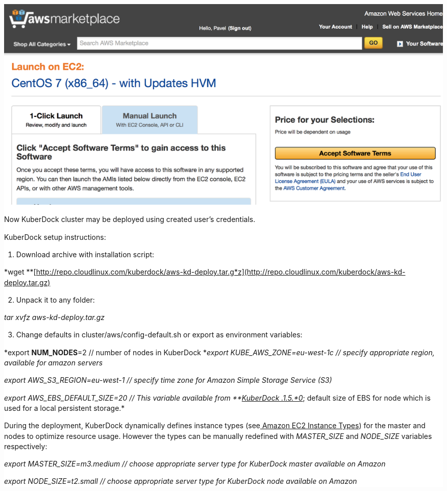 ![image alt text](screenshot_part1/image_16.png)

 

Now KuberDock cluster may be deployed using created user’s credentials.


KuberDock setup instructions:

1. Download archive with installation script:

*wget **[http://repo.cloudlinux.com/kuberdock/aws-kd-deploy.tar.g*z](http://repo.cloudlinux.com/kuberdock/aws-kd-deploy.tar.gz)

2. Unpack it to any folder:

*tar xvfz aws-kd-deploy.tar.gz*

3. Change defaults in cluster/aws/config-default.sh or export as environment variables:

*export **NUM_NODES**=2 // number of nodes in KuberDock
**export KUBE_AWS_ZONE=eu-west-1c // specify appropriate region, available for amazon servers*

*export AWS_S3_REGION=eu-west-1 // specify time zone for Amazon Simple Storage Service (S3)*

*export AWS_EBS_DEFAULT_SIZE=20 // This variable available from  **[KuberDock .1.5.*0](#bookmark=id.h1p9rk3zbng1)*; default size of EBS for node which is used for a local persistent storage.*

During the deployment, KuberDock dynamically defines instance types (see[ Amazon EC2 Instance Types](https://aws.amazon.com/ec2/instance-types/)) for the master and nodes to optimize resource usage. However the types can be manually redefined with *MASTER_SIZE* and *NODE_SIZE* variables respectively:

*export MASTER_SIZE=m3.medium // choose appropriate server type for KuberDock master available on Amazon*

*export NODE_SIZE=t2.small // choose appropriate server type for KuberDock node available on Amazon*
